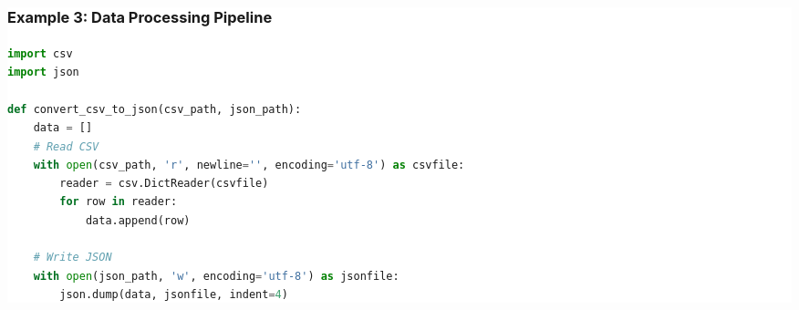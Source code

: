 ### Example 3: Data Processing Pipeline

```python
import csv
import json

def convert_csv_to_json(csv_path, json_path):
    data = []
    # Read CSV
    with open(csv_path, 'r', newline='', encoding='utf-8') as csvfile:
        reader = csv.DictReader(csvfile)
        for row in reader:
            data.append(row)
    
    # Write JSON
    with open(json_path, 'w', encoding='utf-8') as jsonfile:
        json.dump(data, jsonfile, indent=4)
```
